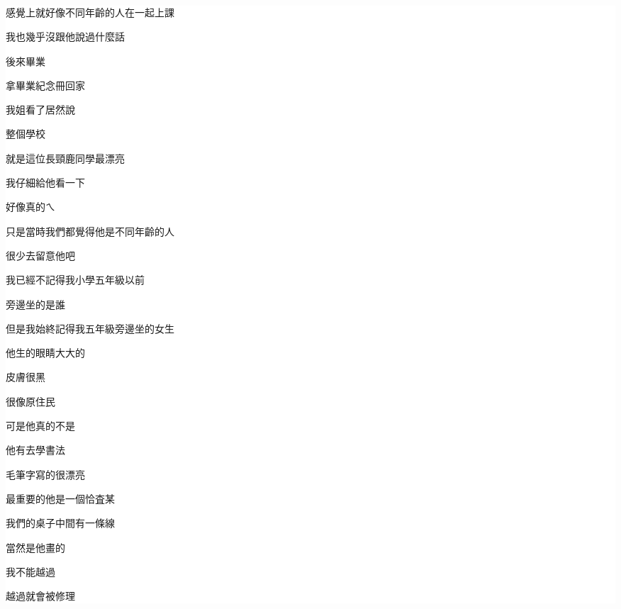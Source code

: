 感覺上就好像不同年齡的人在一起上課


我也幾乎沒跟他說過什麼話


後來畢業


拿畢業紀念冊回家


我姐看了居然說


整個學校


就是這位長頸鹿同學最漂亮


我仔細給他看一下


好像真的ㄟ


只是當時我們都覺得他是不同年齡的人


很少去留意他吧


我已經不記得我小學五年級以前


旁邊坐的是誰


但是我始終記得我五年級旁邊坐的女生


他生的眼睛大大的


皮膚很黑


很像原住民


可是他真的不是


他有去學書法


毛筆字寫的很漂亮


最重要的他是一個恰査某


我們的桌子中間有一條線


當然是他畫的


我不能越過


越過就會被修理
